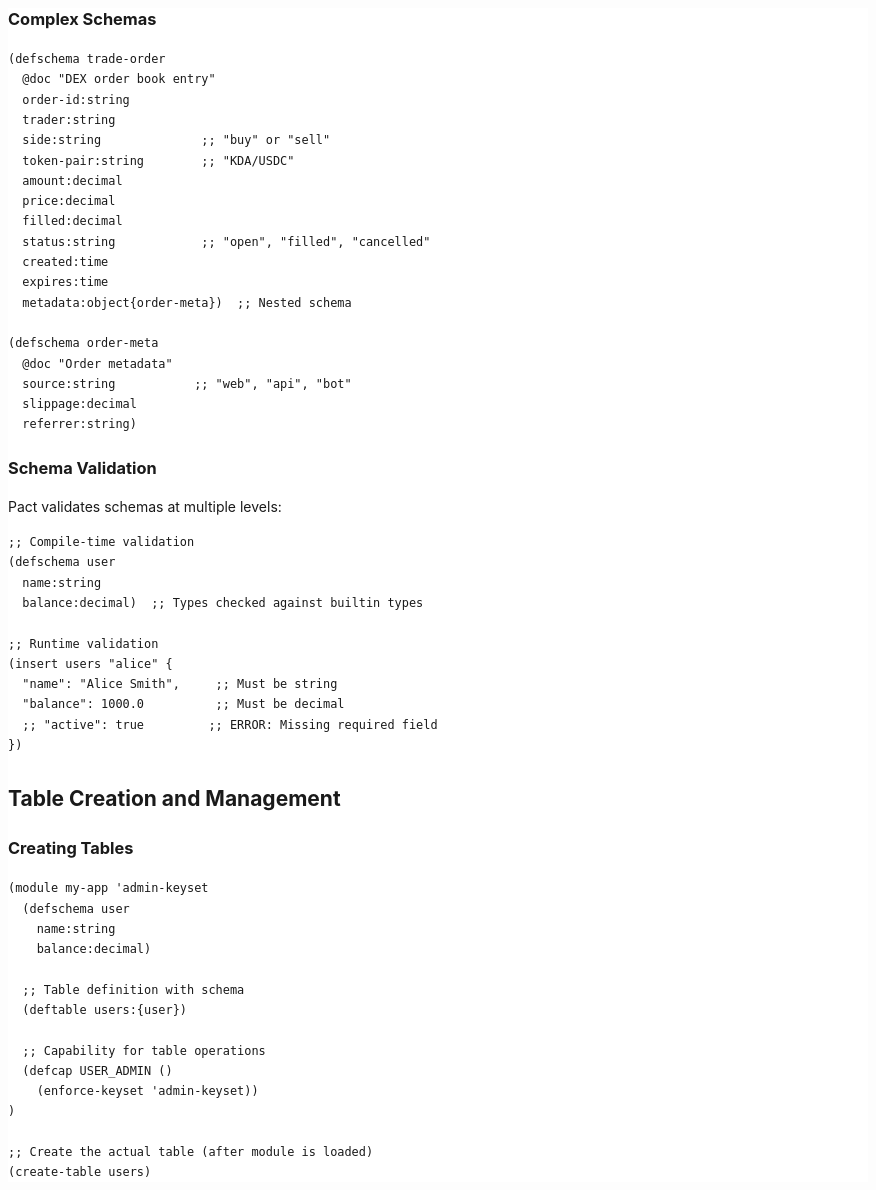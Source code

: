 ### Complex Schemas

```pact
(defschema trade-order
  @doc "DEX order book entry"
  order-id:string
  trader:string
  side:string              ;; "buy" or "sell"
  token-pair:string        ;; "KDA/USDC"
  amount:decimal
  price:decimal
  filled:decimal
  status:string            ;; "open", "filled", "cancelled"
  created:time
  expires:time
  metadata:object{order-meta})  ;; Nested schema

(defschema order-meta
  @doc "Order metadata"
  source:string           ;; "web", "api", "bot"
  slippage:decimal
  referrer:string)
```

### Schema Validation

Pact validates schemas at multiple levels:

```pact
;; Compile-time validation
(defschema user
  name:string
  balance:decimal)  ;; Types checked against builtin types

;; Runtime validation  
(insert users "alice" {
  "name": "Alice Smith",     ;; Must be string
  "balance": 1000.0          ;; Must be decimal
  ;; "active": true         ;; ERROR: Missing required field
})
```

## Table Creation and Management

### Creating Tables

```pact
(module my-app 'admin-keyset
  (defschema user
    name:string
    balance:decimal)
  
  ;; Table definition with schema
  (deftable users:{user})
  
  ;; Capability for table operations
  (defcap USER_ADMIN ()
    (enforce-keyset 'admin-keyset))
)

;; Create the actual table (after module is loaded)
(create-table users)
```

